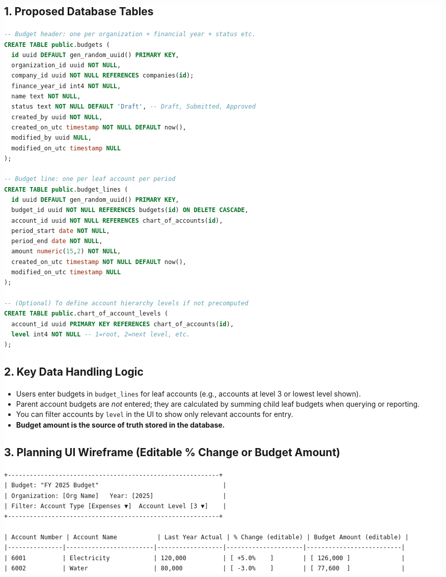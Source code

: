 ## 1. Proposed Database Tables

```sql
-- Budget header: one per organization + financial year + status etc.
CREATE TABLE public.budgets (
  id uuid DEFAULT gen_random_uuid() PRIMARY KEY,
  organization_id uuid NOT NULL,
  company_id uuid NOT NULL REFERENCES companies(id);
  finance_year_id int4 NOT NULL,
  name text NOT NULL,
  status text NOT NULL DEFAULT 'Draft', -- Draft, Submitted, Approved
  created_by uuid NOT NULL,
  created_on_utc timestamp NOT NULL DEFAULT now(),
  modified_by uuid NULL,
  modified_on_utc timestamp NULL
);

-- Budget line: one per leaf account per period
CREATE TABLE public.budget_lines (
  id uuid DEFAULT gen_random_uuid() PRIMARY KEY,
  budget_id uuid NOT NULL REFERENCES budgets(id) ON DELETE CASCADE,
  account_id uuid NOT NULL REFERENCES chart_of_accounts(id),
  period_start date NOT NULL,
  period_end date NOT NULL,
  amount numeric(15,2) NOT NULL,
  created_on_utc timestamp NOT NULL DEFAULT now(),
  modified_on_utc timestamp NULL
);

-- (Optional) To define account hierarchy levels if not precomputed
CREATE TABLE public.chart_of_account_levels (
  account_id uuid PRIMARY KEY REFERENCES chart_of_accounts(id),
  level int4 NOT NULL -- 1=root, 2=next level, etc.
);
```

## 2. Key Data Handling Logic

- Users enter budgets in `budget_lines` for leaf accounts (e.g., accounts at level 3 or lowest level shown).
- Parent account budgets are *not* entered; they are calculated by summing child leaf budgets when querying or reporting.
- You can filter accounts by `level` in the UI to show only relevant accounts for entry.
- **Budget amount is the source of truth stored in the database.**

## 3. Planning UI Wireframe (Editable % Change or Budget Amount)

```
+----------------------------------------------------------+
| Budget: "FY 2025 Budget"                                  |
| Organization: [Org Name]   Year: [2025]                   |
| Filter: Account Type [Expenses ▼]  Account Level [3 ▼]    |
+----------------------------------------------------------+

| Account Number | Account Name           | Last Year Actual | % Change (editable) | Budget Amount (editable) |
|---------------|------------------------|------------------|---------------------|--------------------------|
| 6001          | Electricity            | 120,000          | [ +5.0%    ]        | [ 126,000 ]              |
| 6002          | Water                  | 80,000           | [ -3.0%    ]        | [ 77,600  ]              |
```